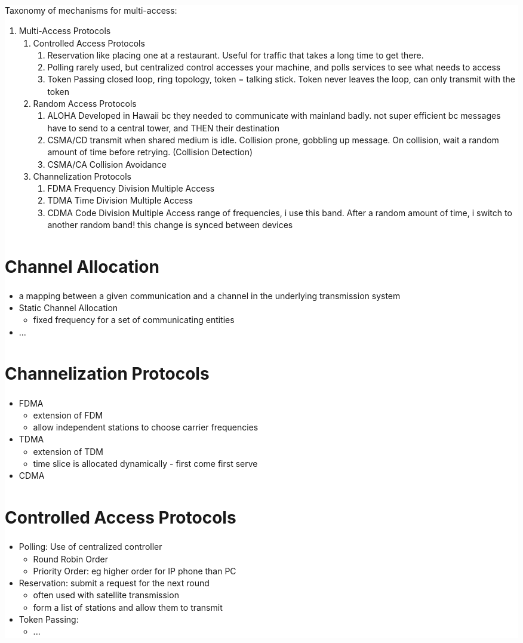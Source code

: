 Taxonomy of mechanisms for multi-access:
1. Multi-Access Protocols
	1. Controlled Access Protocols
		1. Reservation
			like placing one at a restaurant. Useful for traffic that takes a long time to get there.
		2. Polling
			rarely used, but centralized control accesses your machine, and polls services to see what needs to access
		3. Token Passing
			closed loop, ring topology, token = talking stick. Token never leaves the loop, can only transmit with the token
	1. Random Access Protocols
		1. ALOHA
			Developed in Hawaii bc they needed to communicate with mainland badly. not super efficient bc messages have to send to a central tower, and THEN their destination
		2. CSMA/CD
			transmit when shared medium is idle. Collision prone, gobbling up message. On collision, wait a random amount of time before retrying. (Collision Detection)
		3. CSMA/CA
			Collision Avoidance
	1. Channelization Protocols
		1. FDMA
			Frequency Division Multiple Access
		2. TDMA
			Time Division Multiple Access
		3. CDMA
			Code Division Multiple Access
			range of frequencies, i use this band. After a random amount of time, i switch to another random band! this change is synced between devices

# Channel Allocation
- a mapping between a given communication and a channel in the underlying transmission system
- Static Channel Allocation
	- fixed frequency for a set of communicating entities
- ...

# Channelization Protocols
- FDMA
	- extension of FDM
	- allow independent stations to choose carrier frequencies
- TDMA
	- extension of TDM
	- time slice is allocated dynamically - first come first serve
- CDMA

# Controlled Access Protocols
- Polling: Use of centralized controller
	- Round Robin Order
	- Priority Order: eg higher order for IP phone than PC
- Reservation: submit a request for the next round
	- often used with satellite transmission
	- form a list of stations and allow them to transmit
- Token Passing:
	- ...

